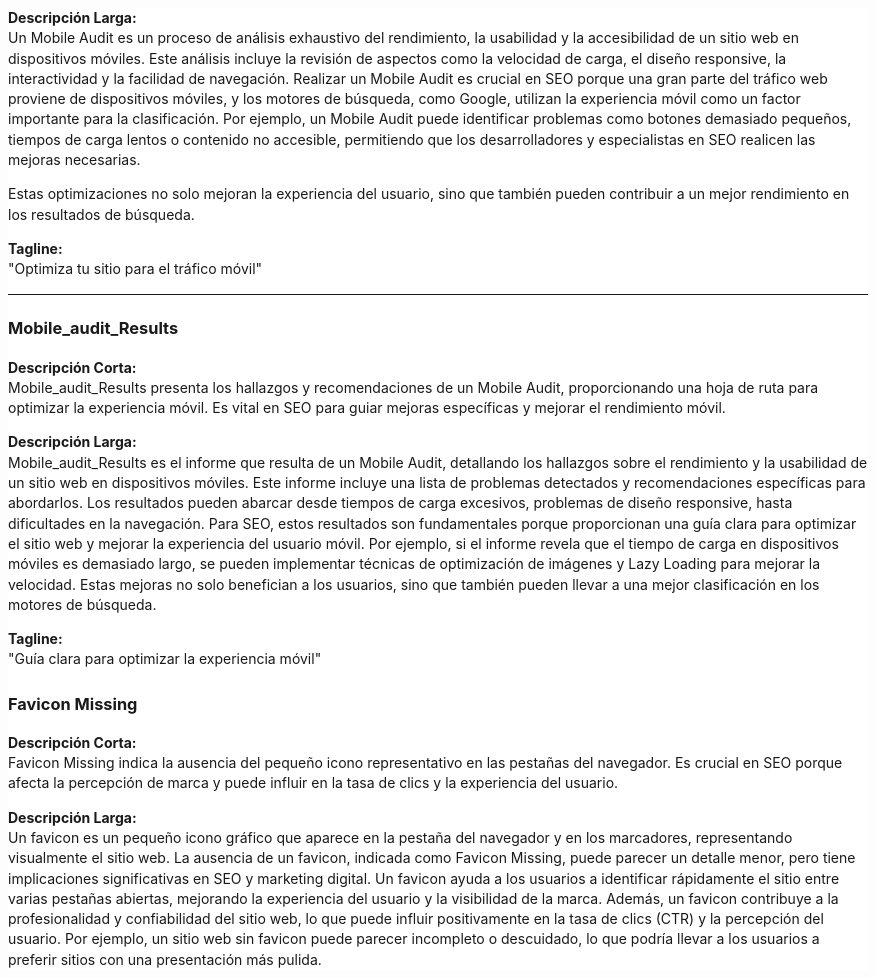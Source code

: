 **Descripción Larga:**  
Un Mobile Audit es un proceso de análisis exhaustivo del rendimiento, la usabilidad y la accesibilidad de un sitio web en dispositivos móviles. Este análisis incluye la revisión de aspectos como la velocidad de carga, el diseño responsive, la interactividad y la facilidad de navegación. Realizar un Mobile Audit es crucial en SEO porque una gran parte del tráfico web proviene de dispositivos móviles, y los motores de búsqueda, como Google, utilizan la experiencia móvil como un factor importante para la clasificación. Por ejemplo, un Mobile Audit puede identificar problemas como botones demasiado pequeños, tiempos de carga lentos o contenido no accesible, permitiendo que los desarrolladores y especialistas en SEO realicen las mejoras necesarias.

 Estas optimizaciones no solo mejoran la experiencia del usuario, sino que también pueden contribuir a un mejor rendimiento en los resultados de búsqueda.

**Tagline:**  
"Optimiza tu sitio para el tráfico móvil"

---

### Mobile_audit_Results

**Descripción Corta:**  
Mobile_audit_Results presenta los hallazgos y recomendaciones de un Mobile Audit, proporcionando una hoja de ruta para optimizar la experiencia móvil. Es vital en SEO para guiar mejoras específicas y mejorar el rendimiento móvil.

**Descripción Larga:**  
Mobile_audit_Results es el informe que resulta de un Mobile Audit, detallando los hallazgos sobre el rendimiento y la usabilidad de un sitio web en dispositivos móviles. Este informe incluye una lista de problemas detectados y recomendaciones específicas para abordarlos. Los resultados pueden abarcar desde tiempos de carga excesivos, problemas de diseño responsive, hasta dificultades en la navegación. Para SEO, estos resultados son fundamentales porque proporcionan una guía clara para optimizar el sitio web y mejorar la experiencia del usuario móvil. Por ejemplo, si el informe revela que el tiempo de carga en dispositivos móviles es demasiado largo, se pueden implementar técnicas de optimización de imágenes y Lazy Loading para mejorar la velocidad. Estas mejoras no solo benefician a los usuarios, sino que también pueden llevar a una mejor clasificación en los motores de búsqueda.

**Tagline:**  
"Guía clara para optimizar la experiencia móvil"


### Favicon Missing

**Descripción Corta:**  
Favicon Missing indica la ausencia del pequeño icono representativo en las pestañas del navegador. Es crucial en SEO porque afecta la percepción de marca y puede influir en la tasa de clics y la experiencia del usuario.

**Descripción Larga:**  
Un favicon es un pequeño icono gráfico que aparece en la pestaña del navegador y en los marcadores, representando visualmente el sitio web. La ausencia de un favicon, indicada como Favicon Missing, puede parecer un detalle menor, pero tiene implicaciones significativas en SEO y marketing digital. Un favicon ayuda a los usuarios a identificar rápidamente el sitio entre varias pestañas abiertas, mejorando la experiencia del usuario y la visibilidad de la marca. Además, un favicon contribuye a la profesionalidad y confiabilidad del sitio web, lo que puede influir positivamente en la tasa de clics (CTR) y la percepción del usuario. Por ejemplo, un sitio web sin favicon puede parecer incompleto o descuidado, lo que podría llevar a los usuarios a preferir sitios con una presentación más pulida.
